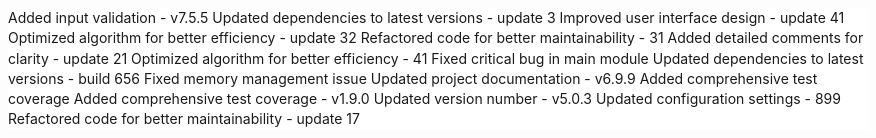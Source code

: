 Added input validation - v7.5.5
Updated dependencies to latest versions - update 3
Improved user interface design - update 41
Optimized algorithm for better efficiency - update 32
Refactored code for better maintainability - 31
Added detailed comments for clarity - update 21
Optimized algorithm for better efficiency - 41
Fixed critical bug in main module
Updated dependencies to latest versions - build 656
Fixed memory management issue
Updated project documentation - v6.9.9
Added comprehensive test coverage
Added comprehensive test coverage - v1.9.0
Updated version number - v5.0.3
Updated configuration settings - 899
Refactored code for better maintainability - update 17
